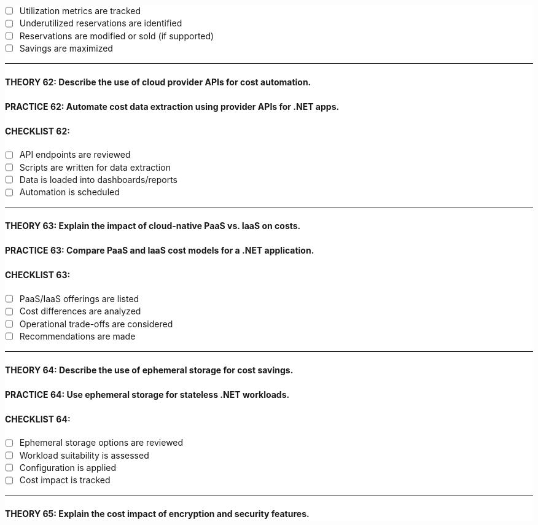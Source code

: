 - [ ] Utilization metrics are tracked
- [ ] Underutilized reservations are identified
- [ ] Reservations are modified or sold (if supported)
- [ ] Savings are maximized

---

#### THEORY 62: Describe the use of cloud provider APIs for cost automation.

#### PRACTICE 62: Automate cost data extraction using provider APIs for .NET apps.

#### CHECKLIST 62:

- [ ] API endpoints are reviewed
- [ ] Scripts are written for data extraction
- [ ] Data is loaded into dashboards/reports
- [ ] Automation is scheduled

---

#### THEORY 63: Explain the impact of cloud-native PaaS vs. IaaS on costs.

#### PRACTICE 63: Compare PaaS and IaaS cost models for a .NET application.

#### CHECKLIST 63:

- [ ] PaaS/IaaS offerings are listed
- [ ] Cost differences are analyzed
- [ ] Operational trade-offs are considered
- [ ] Recommendations are made

---

#### THEORY 64: Describe the use of ephemeral storage for cost savings.

#### PRACTICE 64: Use ephemeral storage for stateless .NET workloads.

#### CHECKLIST 64:

- [ ] Ephemeral storage options are reviewed
- [ ] Workload suitability is assessed
- [ ] Configuration is applied
- [ ] Cost impact is tracked

---

#### THEORY 65: Explain the cost impact of encryption and security features.
